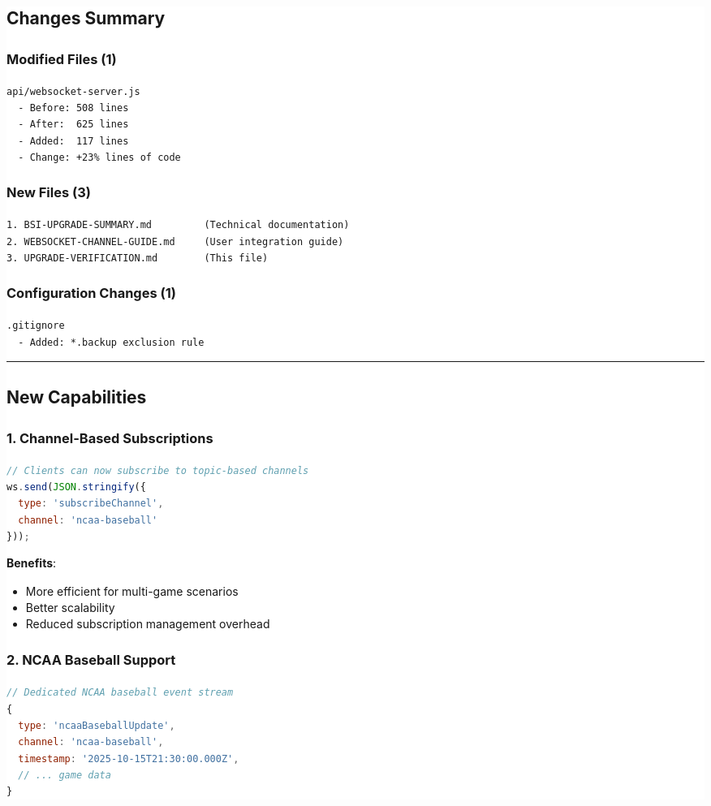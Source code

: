 ## Changes Summary

### Modified Files (1)
```
api/websocket-server.js
  - Before: 508 lines
  - After:  625 lines
  - Added:  117 lines
  - Change: +23% lines of code
```

### New Files (3)
```
1. BSI-UPGRADE-SUMMARY.md         (Technical documentation)
2. WEBSOCKET-CHANNEL-GUIDE.md     (User integration guide)
3. UPGRADE-VERIFICATION.md        (This file)
```

### Configuration Changes (1)
```
.gitignore
  - Added: *.backup exclusion rule
```

---

## New Capabilities

### 1. Channel-Based Subscriptions
```javascript
// Clients can now subscribe to topic-based channels
ws.send(JSON.stringify({
  type: 'subscribeChannel',
  channel: 'ncaa-baseball'
}));
```

**Benefits**:
- More efficient for multi-game scenarios
- Better scalability
- Reduced subscription management overhead

### 2. NCAA Baseball Support
```javascript
// Dedicated NCAA baseball event stream
{
  type: 'ncaaBaseballUpdate',
  channel: 'ncaa-baseball',
  timestamp: '2025-10-15T21:30:00.000Z',
  // ... game data
}
```
